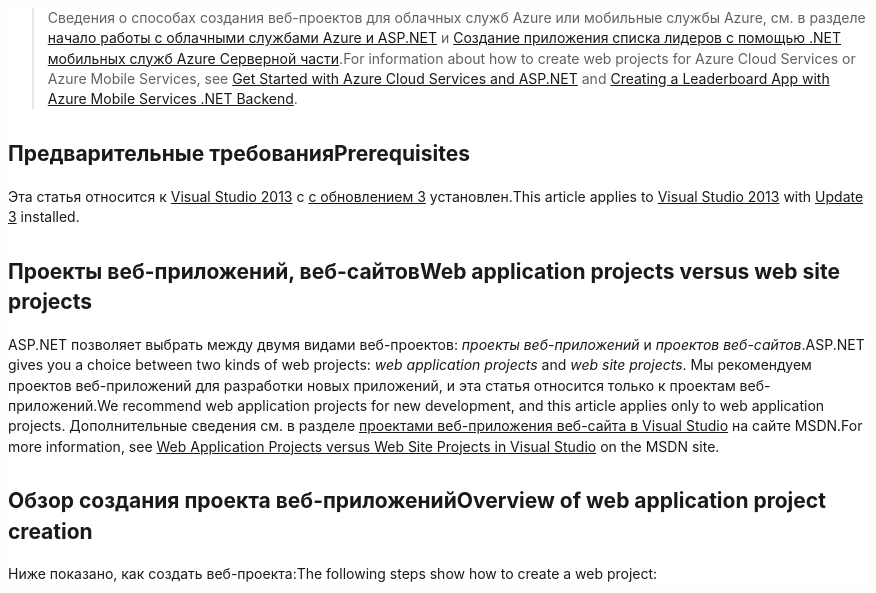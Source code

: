 > <span data-ttu-id="3a5e8-111">Сведения о способах создания веб-проектов для облачных служб Azure или мобильные службы Azure, см. в разделе [начало работы с облачными службами Azure и ASP.NET](https://azure.microsoft.com/documentation/articles/cloud-services-dotnet-get-started/) и [Создание приложения списка лидеров с помощью .NET мобильных служб Azure Серверной части](https://azure.microsoft.com/documentation/articles/mobile-services-dotnet-backend-windows-store-dotnet-leaderboard/).</span><span class="sxs-lookup"><span data-stu-id="3a5e8-111">For information about how to create web projects for Azure Cloud Services or Azure Mobile Services, see [Get Started with Azure Cloud Services and ASP.NET](https://azure.microsoft.com/documentation/articles/cloud-services-dotnet-get-started/) and [Creating a Leaderboard App with Azure Mobile Services .NET Backend](https://azure.microsoft.com/documentation/articles/mobile-services-dotnet-backend-windows-store-dotnet-leaderboard/).</span></span>


<a id="prerequisites"></a>
## <a name="prerequisites"></a><span data-ttu-id="3a5e8-112">Предварительные требования</span><span class="sxs-lookup"><span data-stu-id="3a5e8-112">Prerequisites</span></span>

<span data-ttu-id="3a5e8-113">Эта статья относится к [Visual Studio 2013](https://go.microsoft.com/fwlink/?LinkId=306566) с [с обновлением 3](https://go.microsoft.com/fwlink/?linkid=397827&amp;clcid=0x409) установлен.</span><span class="sxs-lookup"><span data-stu-id="3a5e8-113">This article applies to [Visual Studio 2013](https://go.microsoft.com/fwlink/?LinkId=306566) with [Update 3](https://go.microsoft.com/fwlink/?linkid=397827&amp;clcid=0x409) installed.</span></span>

<a id="wap"></a>
## <a name="web-application-projects-versus-web-site-projects"></a><span data-ttu-id="3a5e8-114">Проекты веб-приложений, веб-сайтов</span><span class="sxs-lookup"><span data-stu-id="3a5e8-114">Web application projects versus web site projects</span></span>

<span data-ttu-id="3a5e8-115">ASP.NET позволяет выбрать между двумя видами веб-проектов: *проекты веб-приложений* и *проектов веб-сайтов*.</span><span class="sxs-lookup"><span data-stu-id="3a5e8-115">ASP.NET gives you a choice between two kinds of web projects: *web application projects* and *web site projects*.</span></span> <span data-ttu-id="3a5e8-116">Мы рекомендуем проектов веб-приложений для разработки новых приложений, и эта статья относится только к проектам веб-приложений.</span><span class="sxs-lookup"><span data-stu-id="3a5e8-116">We recommend web application projects for new development, and this article applies only to web application projects.</span></span> <span data-ttu-id="3a5e8-117">Дополнительные сведения см. в разделе [проектами веб-приложения веб-сайта в Visual Studio](https://msdn.microsoft.com/library/dd547590(v=vs.120).aspx) на сайте MSDN.</span><span class="sxs-lookup"><span data-stu-id="3a5e8-117">For more information, see [Web Application Projects versus Web Site Projects in Visual Studio](https://msdn.microsoft.com/library/dd547590(v=vs.120).aspx) on the MSDN site.</span></span>

<a id="overview"></a>
## <a name="overview-of-web-application-project-creation"></a><span data-ttu-id="3a5e8-118">Обзор создания проекта веб-приложений</span><span class="sxs-lookup"><span data-stu-id="3a5e8-118">Overview of web application project creation</span></span>

<span data-ttu-id="3a5e8-119">Ниже показано, как создать веб-проекта:</span><span class="sxs-lookup"><span data-stu-id="3a5e8-119">The following steps show how to create a web project:</span></span>
